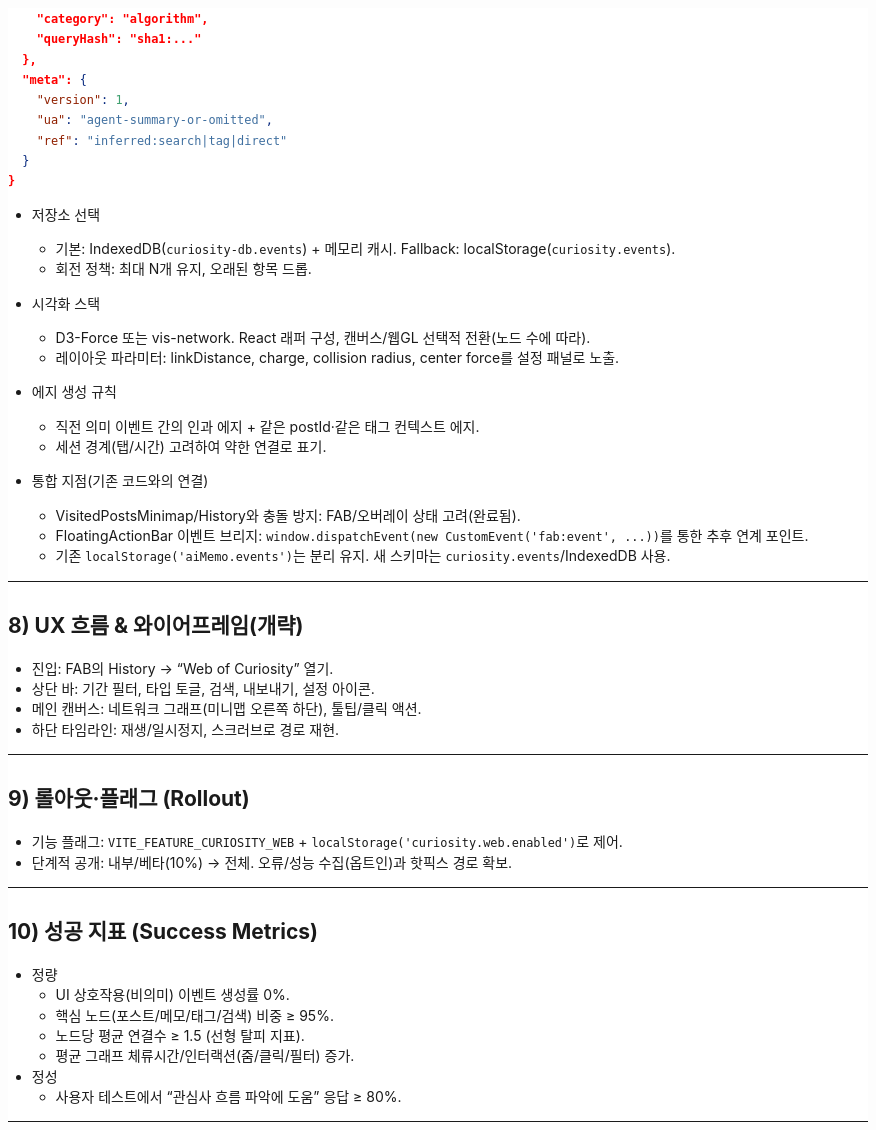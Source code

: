 ```json
    "category": "algorithm",
    "queryHash": "sha1:..."
  },
  "meta": {
    "version": 1,
    "ua": "agent-summary-or-omitted",
    "ref": "inferred:search|tag|direct"
  }
}
```

- 저장소 선택
  - 기본: IndexedDB(`curiosity-db.events`) + 메모리 캐시. Fallback: localStorage(`curiosity.events`).
  - 회전 정책: 최대 N개 유지, 오래된 항목 드롭.

- 시각화 스택
  - D3-Force 또는 vis-network. React 래퍼 구성, 캔버스/웹GL 선택적 전환(노드 수에 따라).
  - 레이아웃 파라미터: linkDistance, charge, collision radius, center force를 설정 패널로 노출.

- 에지 생성 규칙
  - 직전 의미 이벤트 간의 인과 에지 + 같은 postId·같은 태그 컨텍스트 에지.
  - 세션 경계(탭/시간) 고려하여 약한 연결로 표기.

- 통합 지점(기존 코드와의 연결)
  - VisitedPostsMinimap/History와 충돌 방지: FAB/오버레이 상태 고려(완료됨).
  - FloatingActionBar 이벤트 브리지: `window.dispatchEvent(new CustomEvent('fab:event', ...))`를 통한 추후 연계 포인트.
  - 기존 `localStorage('aiMemo.events')`는 분리 유지. 새 스키마는 `curiosity.events`/IndexedDB 사용.

---

## 8) UX 흐름 & 와이어프레임(개략)

- 진입: FAB의 History → “Web of Curiosity” 열기.
- 상단 바: 기간 필터, 타입 토글, 검색, 내보내기, 설정 아이콘.
- 메인 캔버스: 네트워크 그래프(미니맵 오른쪽 하단), 툴팁/클릭 액션.
- 하단 타임라인: 재생/일시정지, 스크러브로 경로 재현.

---

## 9) 롤아웃·플래그 (Rollout)

- 기능 플래그: `VITE_FEATURE_CURIOSITY_WEB` + `localStorage('curiosity.web.enabled')`로 제어.
- 단계적 공개: 내부/베타(10%) → 전체. 오류/성능 수집(옵트인)과 핫픽스 경로 확보.

---

## 10) 성공 지표 (Success Metrics)

- 정량
  - UI 상호작용(비의미) 이벤트 생성률 0%.
  - 핵심 노드(포스트/메모/태그/검색) 비중 ≥ 95%.
  - 노드당 평균 연결수 ≥ 1.5 (선형 탈피 지표).
  - 평균 그래프 체류시간/인터랙션(줌/클릭/필터) 증가.
- 정성
  - 사용자 테스트에서 “관심사 흐름 파악에 도움” 응답 ≥ 80%.

---